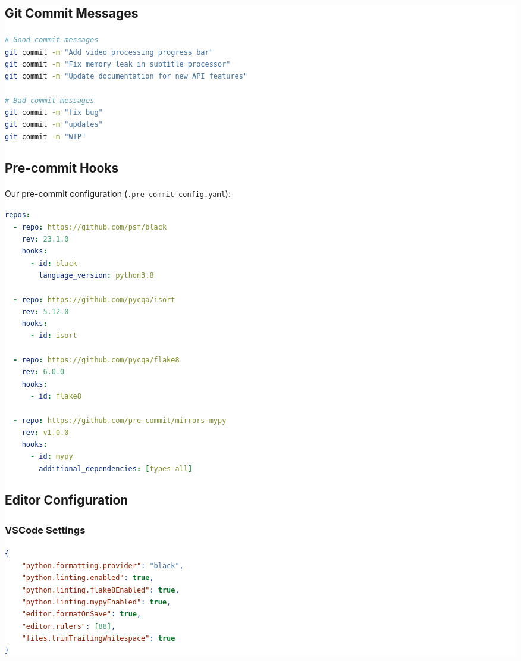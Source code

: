 ## Git Commit Messages

```bash
# Good commit messages
git commit -m "Add video processing progress bar"
git commit -m "Fix memory leak in subtitle processor"
git commit -m "Update documentation for new API features"

# Bad commit messages
git commit -m "fix bug"
git commit -m "updates"
git commit -m "WIP"
```

## Pre-commit Hooks

Our pre-commit configuration (`.pre-commit-config.yaml`):

```yaml
repos:
  - repo: https://github.com/psf/black
    rev: 23.1.0
    hooks:
      - id: black
        language_version: python3.8

  - repo: https://github.com/pycqa/isort
    rev: 5.12.0
    hooks:
      - id: isort

  - repo: https://github.com/pycqa/flake8
    rev: 6.0.0
    hooks:
      - id: flake8

  - repo: https://github.com/pre-commit/mirrors-mypy
    rev: v1.0.0
    hooks:
      - id: mypy
        additional_dependencies: [types-all]
```

## Editor Configuration

### VSCode Settings

```json
{
    "python.formatting.provider": "black",
    "python.linting.enabled": true,
    "python.linting.flake8Enabled": true,
    "python.linting.mypyEnabled": true,
    "editor.formatOnSave": true,
    "editor.rulers": [88],
    "files.trimTrailingWhitespace": true
}
```
